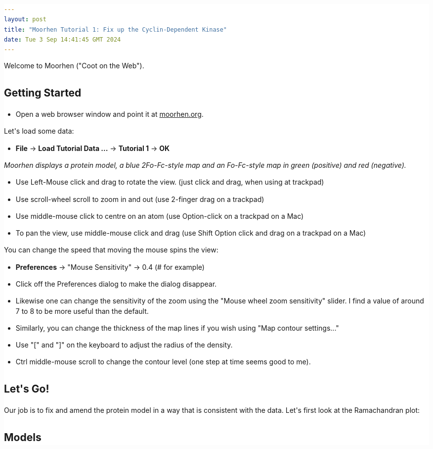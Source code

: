 ```yaml
---
layout: post
title: "Moorhen Tutorial 1: Fix up the Cyclin-Dependent Kinase"
date: Tue 3 Sep 14:41:45 GMT 2024
---
```


Welcome to Moorhen ("Coot on the Web").

## Getting Started

[](https://raw.githubusercontent.com/moorhen-coot/blog/main/images/moorhen_initial_view_new.png)


  - Open a web browser window and point it at [moorhen.org](https://moorhen.org).

Let's load some data:

  - **File** &rarr; **Load Tutorial Data ...** &rarr; **Tutorial 1** &rarr; **OK**

_Moorhen displays a protein model, a blue 2Fo-Fc-style map and an Fo-Fc-style map in green (positive) and red (negative)._

 - Use Left-Mouse click and drag to rotate the view.
   (just click and drag, when using at trackpad)

 - Use scroll-wheel scroll to zoom in and out
   (use 2-finger drag on a trackpad)

 - Use middle-mouse click to centre on an atom
    (use Option-click on a trackpad on a Mac)

 - To pan the view, use middle-mouse click and drag
   (use Shift Option click and drag on a trackpad on a Mac)

You can change the speed that moving the mouse spins the view:

  - **Preferences** &rarr; "Mouse Sensitivity" &rarr; 0.4 (# for example)
  - Click off the Preferences dialog to make the dialog disappear.

  - Likewise one can change the sensitivity of the zoom using the "Mouse wheel zoom sensitivity" slider.
    I find a value of around 7 to 8 to be more useful than the default.

  - Similarly, you can change the thickness of the map lines if you wish using "Map contour settings..."

  - Use "[" and "]" on the keyboard to adjust the radius of the density.
  - Ctrl middle-mouse scroll to change the contour level (one step at time seems good to me).

## Let's Go!

Our job is to fix and amend the protein model in a way that is consistent with the data. Let's first look
at the Ramachandran plot:

## Models
